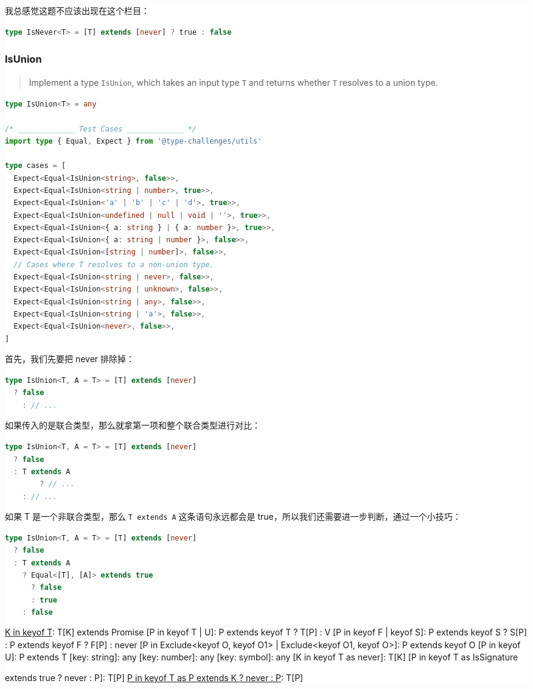 我总感觉这题不应该出现在这个栏目：

```typescript
type IsNever<T> = [T] extends [never] ? true : false
```

### IsUnion

> Implement a type `IsUnion`, which takes an input type `T` and returns whether `T` resolves to a union type.

```typescript
type IsUnion<T> = any

/* _____________ Test Cases _____________ */
import type { Equal, Expect } from '@type-challenges/utils'

type cases = [
  Expect<Equal<IsUnion<string>, false>>,
  Expect<Equal<IsUnion<string | number>, true>>,
  Expect<Equal<IsUnion<'a' | 'b' | 'c' | 'd'>, true>>,
  Expect<Equal<IsUnion<undefined | null | void | ''>, true>>,
  Expect<Equal<IsUnion<{ a: string } | { a: number }>, true>>,
  Expect<Equal<IsUnion<{ a: string | number }>, false>>,
  Expect<Equal<IsUnion<[string | number]>, false>>,
  // Cases where T resolves to a non-union type.
  Expect<Equal<IsUnion<string | never>, false>>,
  Expect<Equal<IsUnion<string | unknown>, false>>,
  Expect<Equal<IsUnion<string | any>, false>>,
  Expect<Equal<IsUnion<string | 'a'>, false>>,
  Expect<Equal<IsUnion<never>, false>>,
]
```

首先，我们先要把 never 排除掉：

```typescript
type IsUnion<T, A = T> = [T] extends [never]
  ? false
	: // ...
```

如果传入的是联合类型，那么就拿第一项和整个联合类型进行对比：

```typescript
type IsUnion<T, A = T> = [T] extends [never]
  ? false
  : T extends A
		? // ...
    : // ...
```

如果 T 是一个非联合类型，那么 `T extends A` 这条语句永远都会是 true，所以我们还需要进一步判断，通过一个小技巧：

```typescript
type IsUnion<T, A = T> = [T] extends [never]
  ? false
  : T extends A
    ? Equal<[T], [A]> extends true
      ? false
      : true
    : false
```


  [P in keyof T]: T[P]
  [P in keyof T as P extends K ? P : never]: T[P]
  [P in keyof T as P extends K ? never: P]: T[P]
  [P in keyof T as P extends K ? never : P]: T[P]
  [K: number]: string
  [K in keyof T]: T[K]
  [K in keyof T]: T[K] extends Promise<infer D>
  [P in keyof T | U]: P extends keyof T ? T[P] : V
  [P in keyof F | keyof S]: P extends keyof S ? S[P] : P extends keyof F ? F[P] : never
  [P in Exclude<keyof O, keyof O1> | Exclude<keyof O1, keyof O>]: P extends keyof O
  [P in keyof U]: P extends T
  [key: string]: any
  [key: number]: any
  [key: symbol]: any
  [K in keyof T as never]: T[K]
  [P in keyof T as IsSignature<P> extends true ? never : P]: T[P]
  [P in keyof T as P extends K ? never : P]: T[P]